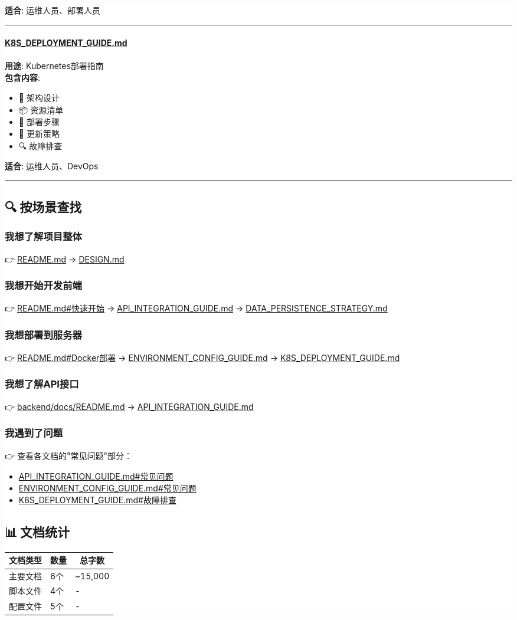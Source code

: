 **适合**: 运维人员、部署人员

---

#### [K8S_DEPLOYMENT_GUIDE.md](K8S_DEPLOYMENT_GUIDE.md)
**用途**: Kubernetes部署指南  
**包含内容**:
- 🎯 架构设计
- 📦 资源清单
- 🚀 部署步骤
- 🔄 更新策略
- 🔍 故障排查

**适合**: 运维人员、DevOps

---

## 🔍 按场景查找

### 我想了解项目整体
👉 [README.md](README.md) → [DESIGN.md](DESIGN.md)

### 我想开始开发前端
👉 [README.md#快速开始](README.md#快速开始) → [API_INTEGRATION_GUIDE.md](API_INTEGRATION_GUIDE.md) → [DATA_PERSISTENCE_STRATEGY.md](DATA_PERSISTENCE_STRATEGY.md)

### 我想部署到服务器
👉 [README.md#Docker部署](README.md#docker部署) → [ENVIRONMENT_CONFIG_GUIDE.md](ENVIRONMENT_CONFIG_GUIDE.md) → [K8S_DEPLOYMENT_GUIDE.md](K8S_DEPLOYMENT_GUIDE.md)

### 我想了解API接口
👉 [backend/docs/README.md](backend/docs/README.md) → [API_INTEGRATION_GUIDE.md](API_INTEGRATION_GUIDE.md)

### 我遇到了问题
👉 查看各文档的"常见问题"部分：
- [API_INTEGRATION_GUIDE.md#常见问题](API_INTEGRATION_GUIDE.md#常见问题)
- [ENVIRONMENT_CONFIG_GUIDE.md#常见问题](ENVIRONMENT_CONFIG_GUIDE.md#常见问题)
- [K8S_DEPLOYMENT_GUIDE.md#故障排查](K8S_DEPLOYMENT_GUIDE.md#故障排查)

## 📊 文档统计

| 文档类型 | 数量 | 总字数 |
|---------|------|--------|
| 主要文档 | 6个 | ~15,000 |
| 脚本文件 | 4个 | - |
| 配置文件 | 5个 | - |
